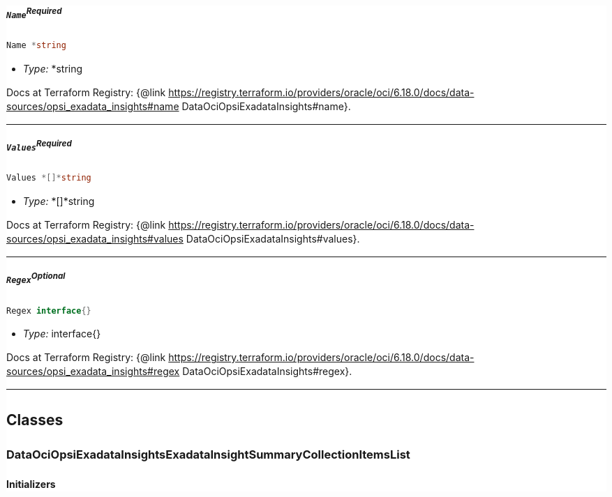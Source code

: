 
##### `Name`<sup>Required</sup> <a name="Name" id="rhizo-co-terraform-provider-oci.dataOciOpsiExadataInsights.DataOciOpsiExadataInsightsFilter.property.name"></a>

```go
Name *string
```

- *Type:* *string

Docs at Terraform Registry: {@link https://registry.terraform.io/providers/oracle/oci/6.18.0/docs/data-sources/opsi_exadata_insights#name DataOciOpsiExadataInsights#name}.

---

##### `Values`<sup>Required</sup> <a name="Values" id="rhizo-co-terraform-provider-oci.dataOciOpsiExadataInsights.DataOciOpsiExadataInsightsFilter.property.values"></a>

```go
Values *[]*string
```

- *Type:* *[]*string

Docs at Terraform Registry: {@link https://registry.terraform.io/providers/oracle/oci/6.18.0/docs/data-sources/opsi_exadata_insights#values DataOciOpsiExadataInsights#values}.

---

##### `Regex`<sup>Optional</sup> <a name="Regex" id="rhizo-co-terraform-provider-oci.dataOciOpsiExadataInsights.DataOciOpsiExadataInsightsFilter.property.regex"></a>

```go
Regex interface{}
```

- *Type:* interface{}

Docs at Terraform Registry: {@link https://registry.terraform.io/providers/oracle/oci/6.18.0/docs/data-sources/opsi_exadata_insights#regex DataOciOpsiExadataInsights#regex}.

---

## Classes <a name="Classes" id="Classes"></a>

### DataOciOpsiExadataInsightsExadataInsightSummaryCollectionItemsList <a name="DataOciOpsiExadataInsightsExadataInsightSummaryCollectionItemsList" id="rhizo-co-terraform-provider-oci.dataOciOpsiExadataInsights.DataOciOpsiExadataInsightsExadataInsightSummaryCollectionItemsList"></a>

#### Initializers <a name="Initializers" id="rhizo-co-terraform-provider-oci.dataOciOpsiExadataInsights.DataOciOpsiExadataInsightsExadataInsightSummaryCollectionItemsList.Initializer"></a>
